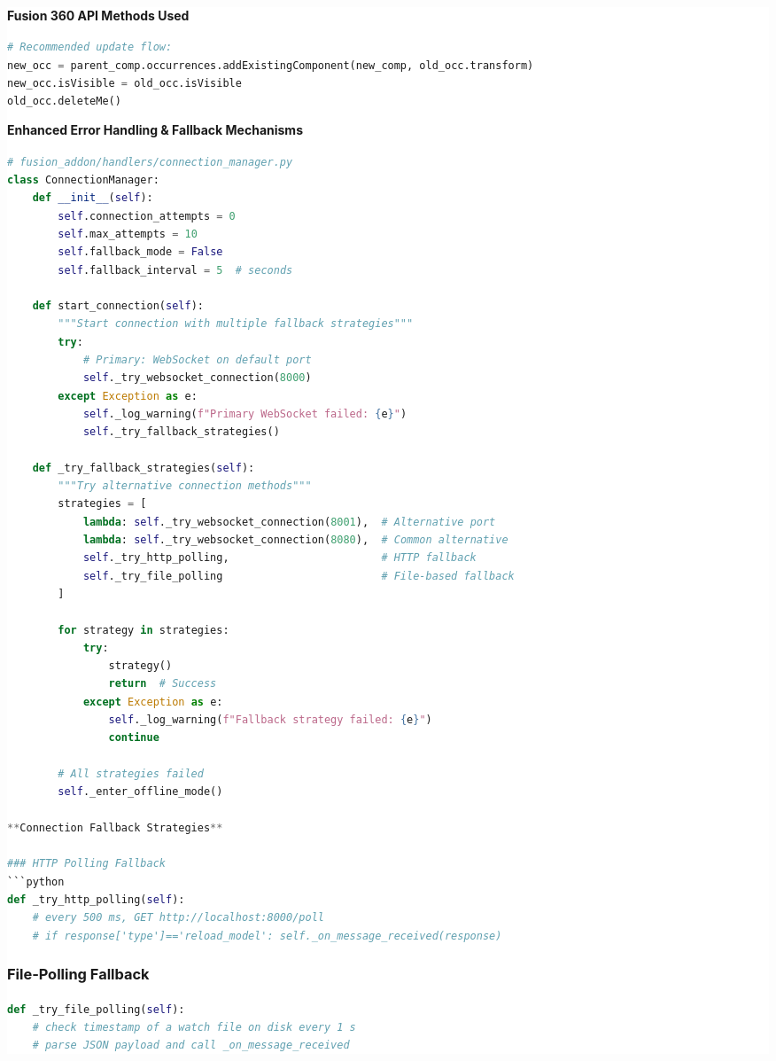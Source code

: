 **Fusion 360 API Methods Used**

```python
# Recommended update flow:
new_occ = parent_comp.occurrences.addExistingComponent(new_comp, old_occ.transform)
new_occ.isVisible = old_occ.isVisible
old_occ.deleteMe()
```

**Enhanced Error Handling & Fallback Mechanisms**
```python
# fusion_addon/handlers/connection_manager.py
class ConnectionManager:
    def __init__(self):
        self.connection_attempts = 0
        self.max_attempts = 10
        self.fallback_mode = False
        self.fallback_interval = 5  # seconds
        
    def start_connection(self):
        """Start connection with multiple fallback strategies"""
        try:
            # Primary: WebSocket on default port
            self._try_websocket_connection(8000)
        except Exception as e:
            self._log_warning(f"Primary WebSocket failed: {e}")
            self._try_fallback_strategies()
    
    def _try_fallback_strategies(self):
        """Try alternative connection methods"""
        strategies = [
            lambda: self._try_websocket_connection(8001),  # Alternative port
            lambda: self._try_websocket_connection(8080),  # Common alternative
            self._try_http_polling,                        # HTTP fallback
            self._try_file_polling                         # File-based fallback
        ]
        
        for strategy in strategies:
            try:
                strategy()
                return  # Success
            except Exception as e:
                self._log_warning(f"Fallback strategy failed: {e}")
                continue
        
        # All strategies failed
        self._enter_offline_mode()

**Connection Fallback Strategies**

### HTTP Polling Fallback  
```python
def _try_http_polling(self):
    # every 500 ms, GET http://localhost:8000/poll
    # if response['type']=='reload_model': self._on_message_received(response)
```
### File‑Polling Fallback  
```python
def _try_file_polling(self):
    # check timestamp of a watch file on disk every 1 s
    # parse JSON payload and call _on_message_received
```
    